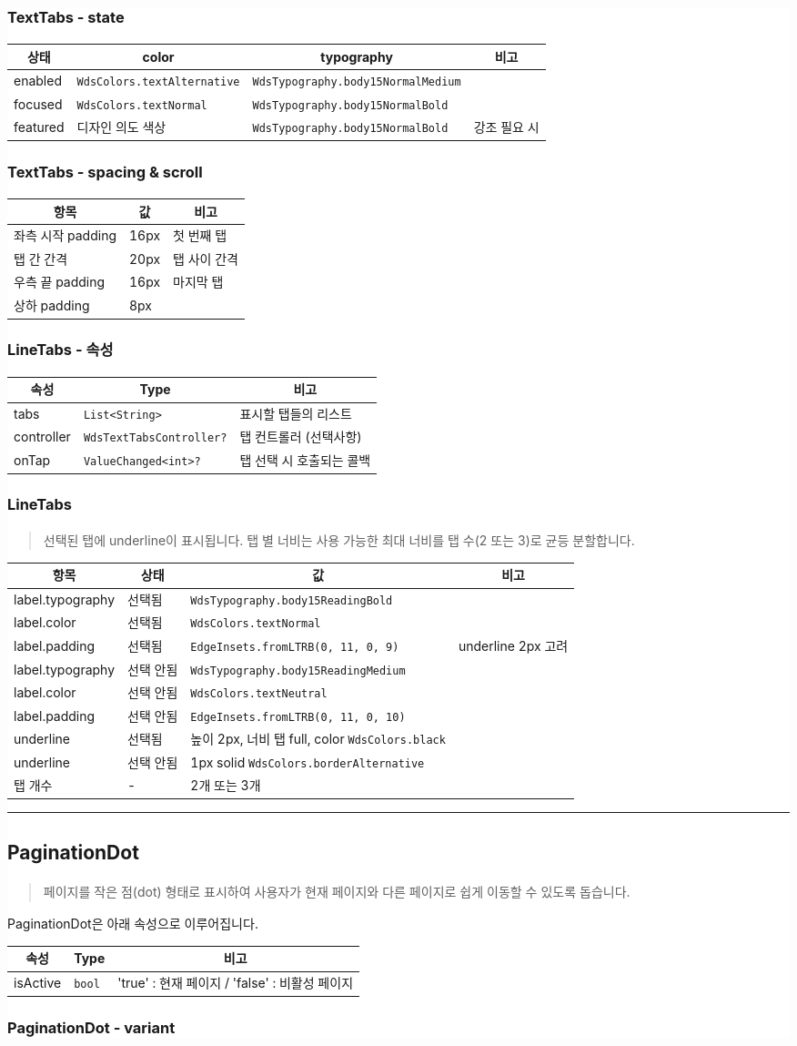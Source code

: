 ### TextTabs - state
상태 | color | typography | 비고
--- | --- | --- | ---
enabled | `WdsColors.textAlternative` | `WdsTypography.body15NormalMedium` |
focused | `WdsColors.textNormal` | `WdsTypography.body15NormalBold` |
featured | 디자인 의도 색상 | `WdsTypography.body15NormalBold` | 강조 필요 시

### TextTabs - spacing & scroll
항목 | 값 | 비고
--- | --- | ---
좌측 시작 padding | 16px | 첫 번째 탭
탭 간 간격 | 20px | 탭 사이 간격
우측 끝 padding | 16px | 마지막 탭
상하 padding | 8px |

### LineTabs - 속성

속성 | Type | 비고
--- | --- | ---
tabs | `List<String>` | 표시할 탭들의 리스트
controller | `WdsTextTabsController?` | 탭 컨트롤러 (선택사항)
onTap | `ValueChanged<int>?` | 탭 선택 시 호출되는 콜백

### LineTabs

> 선택된 탭에 underline이 표시됩니다. 탭 별 너비는 사용 가능한 최대 너비를 탭 수(2 또는 3)로 균등 분할합니다.

항목 | 상태 | 값 | 비고
--- | --- | --- | ---
label.typography | 선택됨 | `WdsTypography.body15ReadingBold` |
label.color | 선택됨 | `WdsColors.textNormal` |
label.padding | 선택됨 | `EdgeInsets.fromLTRB(0, 11, 0, 9)` | underline 2px 고려
label.typography | 선택 안됨 | `WdsTypography.body15ReadingMedium` |
label.color | 선택 안됨 | `WdsColors.textNeutral` |
label.padding | 선택 안됨 | `EdgeInsets.fromLTRB(0, 11, 0, 10)` |
underline | 선택됨 | 높이 2px, 너비 탭 full, color `WdsColors.black` |
underline | 선택 안됨 | 1px solid `WdsColors.borderAlternative` |
탭 개수 | - | 2개 또는 3개 |

---

## PaginationDot

> 페이지를 작은 점(dot) 형태로 표시하여 사용자가 현재 페이지와 다른 페이지로 쉽게 이동할 수 있도록 돕습니다.

PaginationDot은 아래 속성으로 이루어집니다.

속성 | Type | 비고
--- | --- | --- 
isActive | `bool` | 'true' : 현재 페이지 / 'false' : 비활성 페이지

### PaginationDot - variant
